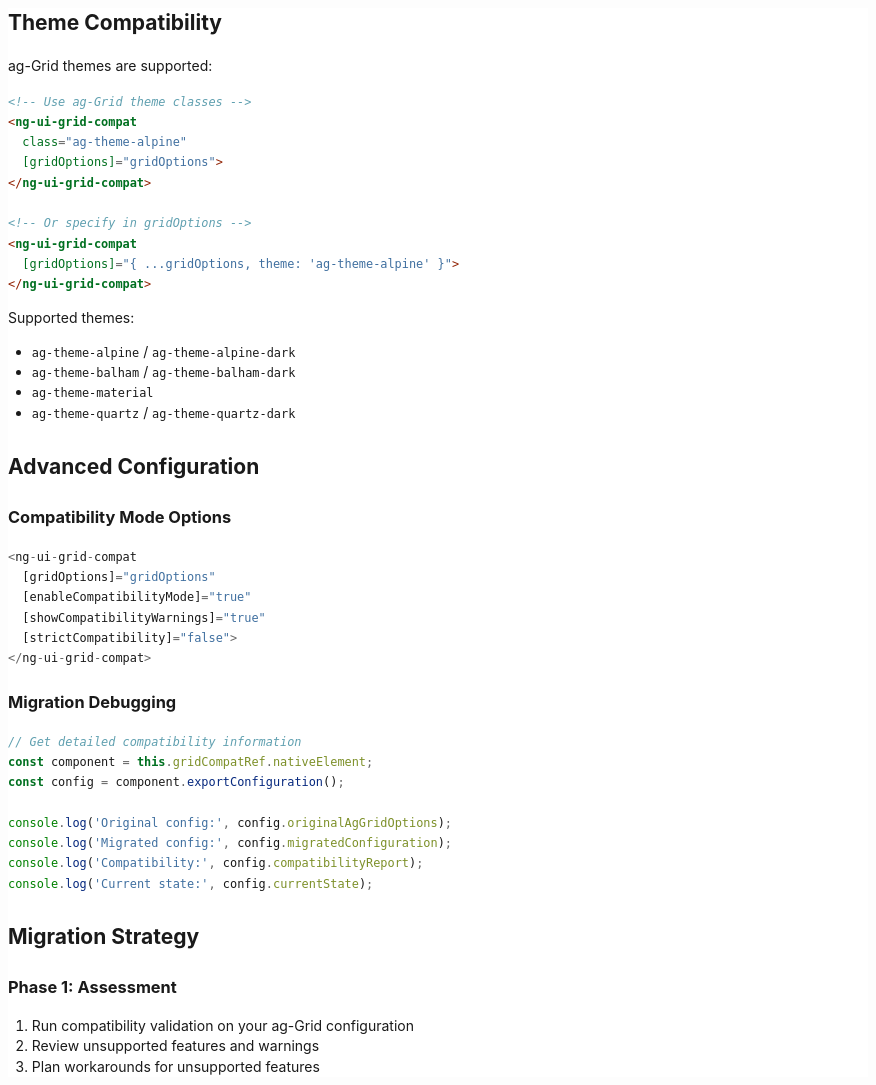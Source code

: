 ## Theme Compatibility

ag-Grid themes are supported:

```html
<!-- Use ag-Grid theme classes -->
<ng-ui-grid-compat 
  class="ag-theme-alpine"
  [gridOptions]="gridOptions">
</ng-ui-grid-compat>

<!-- Or specify in gridOptions -->
<ng-ui-grid-compat 
  [gridOptions]="{ ...gridOptions, theme: 'ag-theme-alpine' }">
</ng-ui-grid-compat>
```

Supported themes:
- `ag-theme-alpine` / `ag-theme-alpine-dark`
- `ag-theme-balham` / `ag-theme-balham-dark`
- `ag-theme-material`
- `ag-theme-quartz` / `ag-theme-quartz-dark`

## Advanced Configuration

### Compatibility Mode Options

```typescript
<ng-ui-grid-compat 
  [gridOptions]="gridOptions"
  [enableCompatibilityMode]="true"
  [showCompatibilityWarnings]="true"
  [strictCompatibility]="false">
</ng-ui-grid-compat>
```

### Migration Debugging

```typescript
// Get detailed compatibility information
const component = this.gridCompatRef.nativeElement;
const config = component.exportConfiguration();

console.log('Original config:', config.originalAgGridOptions);
console.log('Migrated config:', config.migratedConfiguration);
console.log('Compatibility:', config.compatibilityReport);
console.log('Current state:', config.currentState);
```

## Migration Strategy

### Phase 1: Assessment
1. Run compatibility validation on your ag-Grid configuration
2. Review unsupported features and warnings
3. Plan workarounds for unsupported features
